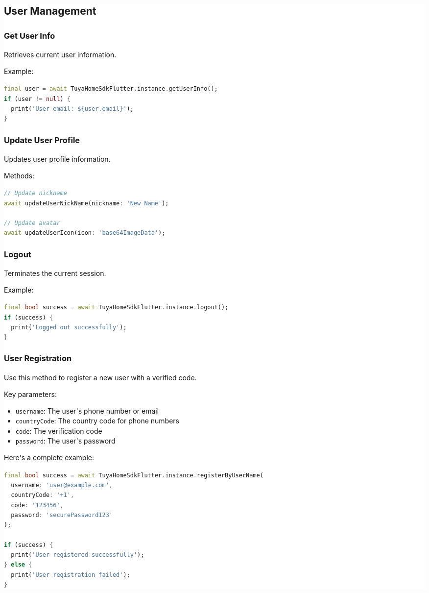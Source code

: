 ## User Management

### Get User Info

Retrieves current user information.

Example:
```dart
final user = await TuyaHomeSdkFlutter.instance.getUserInfo();
if (user != null) {
  print('User email: ${user.email}');
}
```

### Update User Profile

Updates user profile information.

Methods:
```dart
// Update nickname
await updateUserNickName(nickname: 'New Name');

// Update avatar
await updateUserIcon(icon: 'base64ImageData');
```

### Logout

Terminates the current session.

Example:
```dart
final bool success = await TuyaHomeSdkFlutter.instance.logout();
if (success) {
  print('Logged out successfully');
}
```

### User Registration

Use this method to register a new user with a verified code.

Key parameters:
- `username`: The user's phone number or email
- `countryCode`: The country code for phone numbers
- `code`: The verification code
- `password`: The user's password

Here's a complete example:

```dart
final bool success = await TuyaHomeSdkFlutter.instance.registerByUserName(
  username: 'user@example.com',
  countryCode: '+1',
  code: '123456',
  password: 'securePassword123'
);

if (success) {
  print('User registered successfully');
} else {
  print('User registration failed');
}
```
